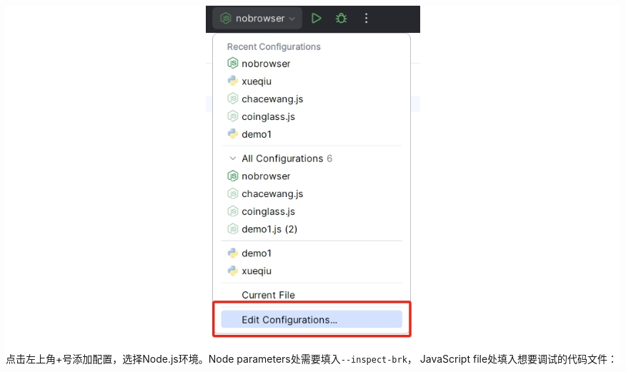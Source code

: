 <div style="text-align: center;">
<img src="/images/pycharm_inspect_1.png" width="300" >
</div>

点击左上角+号添加配置，选择Node.js环境。Node parameters处需要填入`--inspect-brk`，
JavaScript file处填入想要调试的代码文件：

<div style="text-align: center;">